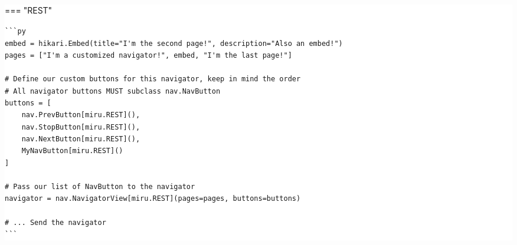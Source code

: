 === "REST"

    ```py
    embed = hikari.Embed(title="I'm the second page!", description="Also an embed!")
    pages = ["I'm a customized navigator!", embed, "I'm the last page!"]

    # Define our custom buttons for this navigator, keep in mind the order
    # All navigator buttons MUST subclass nav.NavButton
    buttons = [
        nav.PrevButton[miru.REST](),
        nav.StopButton[miru.REST](),
        nav.NextButton[miru.REST](),
        MyNavButton[miru.REST]()
    ]

    # Pass our list of NavButton to the navigator
    navigator = nav.NavigatorView[miru.REST](pages=pages, buttons=buttons)

    # ... Send the navigator
    ```

